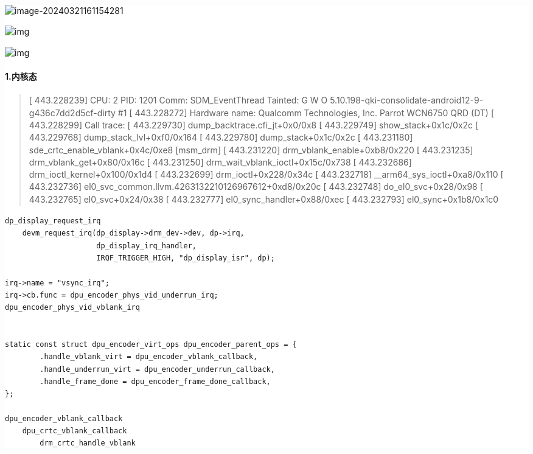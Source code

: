 

![image-20240321161154281](C:\Users\rokid\AppData\Roaming\Typora\typora-user-images\image-20240321161154281.png)

![img](https://static.dingtalk.com/media/lQLPJx6RI95fnPXNA3nNBYKwI_0gmcX9SfQF6YlcuEm2AQ_1410_889.png)

![img](https://static.dingtalk.com/media/lQLPKHTo9YWTLPXNAtvNBuqwk1yOyzWEbAEF6YlcuEm2AA_1770_731.png)

#### 1.内核态

> [  443.228239] CPU: 2 PID: 1201 Comm: SDM_EventThread Tainted: G        W  O      5.10.198-qki-consolidate-android12-9-g436c7dd2d5cf-dirty #1
> [  443.228272] Hardware name: Qualcomm Technologies, Inc. Parrot WCN6750 QRD (DT)
> [  443.228299] Call trace:
> [  443.229730] dump_backtrace.cfi_jt+0x0/0x8
> [  443.229749] show_stack+0x1c/0x2c
> [  443.229768] dump_stack_lvl+0xf0/0x164
> [  443.229780] dump_stack+0x1c/0x2c
> [  443.231180] sde_crtc_enable_vblank+0x4c/0xe8 [msm_drm]
> [  443.231220] drm_vblank_enable+0xb8/0x220
> [  443.231235] drm_vblank_get+0x80/0x16c
> [  443.231250] drm_wait_vblank_ioctl+0x15c/0x738
> [  443.232686] drm_ioctl_kernel+0x100/0x1d4
> [  443.232699] drm_ioctl+0x228/0x34c
> [  443.232718] __arm64_sys_ioctl+0xa8/0x110
> [  443.232736] el0_svc_common.llvm.4263132210126967612+0xd8/0x20c
> [  443.232748] do_el0_svc+0x28/0x98
> [  443.232765] el0_svc+0x24/0x38
> [  443.232777] el0_sync_handler+0x88/0xec
> [  443.232793] el0_sync+0x1b8/0x1c0

```
dp_display_request_irq
	devm_request_irq(dp_display->drm_dev->dev, dp->irq,
                     dp_display_irq_handler,
                     IRQF_TRIGGER_HIGH, "dp_display_isr", dp);
		 
irq->name = "vsync_irq";
irq->cb.func = dpu_encoder_phys_vid_underrun_irq;
dpu_encoder_phys_vid_vblank_irq


static const struct dpu_encoder_virt_ops dpu_encoder_parent_ops = {
        .handle_vblank_virt = dpu_encoder_vblank_callback,
        .handle_underrun_virt = dpu_encoder_underrun_callback,
        .handle_frame_done = dpu_encoder_frame_done_callback,
};

dpu_encoder_vblank_callback
    dpu_crtc_vblank_callback
		drm_crtc_handle_vblank
```
